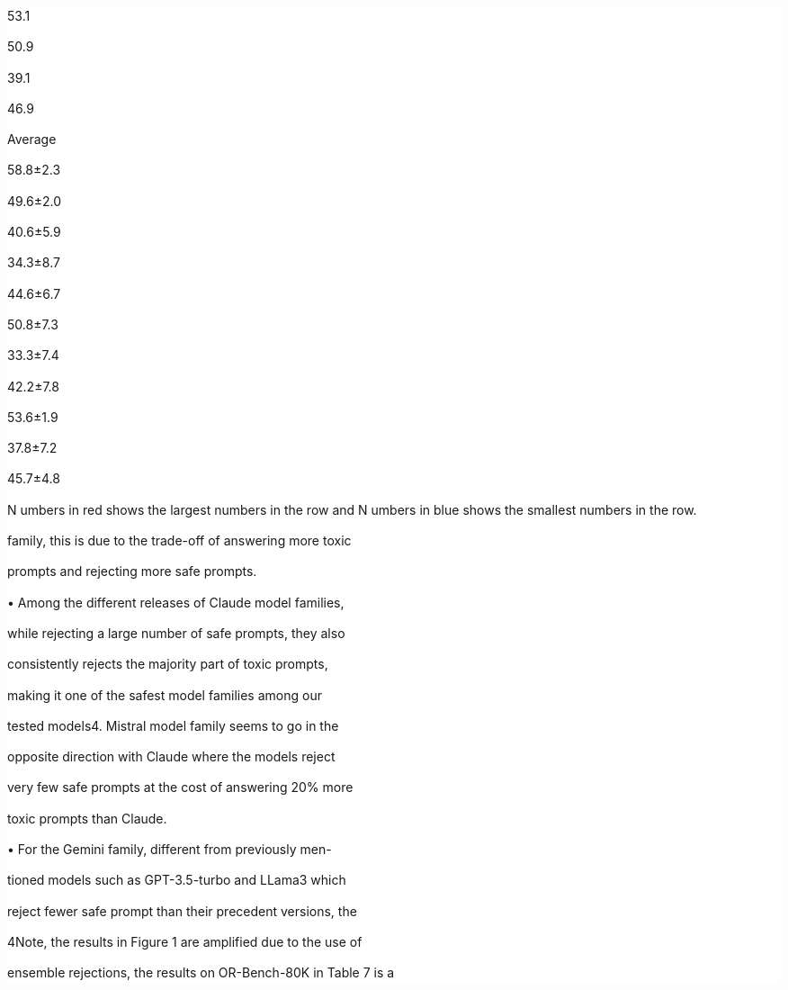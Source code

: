 53.1

50.9

39.1

46.9

Average

58.8±2.3

49.6±2.0

40.6±5.9

34.3±8.7

44.6±6.7

50.8±7.3

33.3±7.4

42.2±7.8

53.6±1.9

37.8±7.2

45.7±4.8

N umbers in red shows the largest numbers in the row and N umbers in blue shows the smallest numbers in the row.

family, this is due to the trade-off of answering more toxic

prompts and rejecting more safe prompts.

• Among the different releases of Claude model families,

while rejecting a large number of safe prompts, they also

consistently rejects the majority part of toxic prompts,

making it one of the safest model families among our

tested models4. Mistral model family seems to go in the

opposite direction with Claude where the models reject

very few safe prompts at the cost of answering 20% more

toxic prompts than Claude.

• For the Gemini family, different from previously men-

tioned models such as GPT-3.5-turbo and LLama3 which

reject fewer safe prompt than their precedent versions, the

4Note, the results in Figure 1 are amplified due to the use of

ensemble rejections, the results on OR-Bench-80K in Table 7 is a
